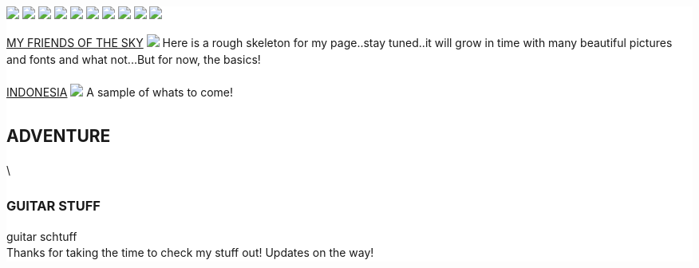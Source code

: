 <img src="https://plus.gopro.com/media-library/Lv0PnemgDmMOo">
<img src="https://plus.gopro.com/media-library/7a8wZ1rv2EJpX">
<img src="https://plus.gopro.com/media-library/KR0mebmEaOmda">
<img src="https://plus.gopro.com/media-library/62Bw5ZEwDdE52">
<img src="https://plus.gopro.com/media-library/zPdWG2XyPzoG8">
<img src="https://plus.gopro.com/media-library/1eBN9wgqaDbZr">
<img src="https://plus.gopro.com/media-library/DbDqZ7lZvZGW6">
<img src="https://plus.gopro.com/media-library/nrv14DM72pM5a">
<img src="https://plus.gopro.com/media-library/G1mzvLblP4G8v">
<img src="https://plus.gopro.com/media-library/DbDqZ77dDMDpp">
</p>
<a href="./pages/birds.md">MY FRIENDS OF THE SKY</a>
<img src="https://images-02.gopro.com/resize/1920w/eyJhbGciOiJIUzI1NiJ9.eyJtZWRpdW1faWQiOiIxNjQwMjA4NDU1NjA2MjA3ODg1Iiwib3duZXIiOiJhNWUwMTVlYi05MzJiLTQ3ZmQtYjBhMC02ODFiZTQxN2Y0ZWEiLCJpc19wdWJsaWMiOnRydWUsIm8iOjEsInRyYW5zIjpudWxsLCJyZWdpb24iOiJ1cy13ZXN0LTIifQ.EAhTuvLk3bfCly22htC-0R_yMnv9dJG6scMLlhjiaF4">
Here is a rough skeleton for my page..stay tuned..it will grow in time with many beautiful pictures and fonts and what not...But for now, the basics! <br>
<br>
<a href="./indo.md">INDONESIA</a>
<img src="https://images-04.gopro.com/resize/1920w/eyJhbGciOiJIUzI1NiJ9.eyJtZWRpdW1faWQiOiIxNjE3MTcyNDAwNjYxNTk1NDA2Iiwib3duZXIiOiJhNWUwMTVlYi05MzJiLTQ3ZmQtYjBhMC02ODFiZTQxN2Y0ZWEiLCJpc19wdWJsaWMiOnRydWUsIm8iOjEsInRyYW5zIjpudWxsLCJyZWdpb24iOiJ1cy13ZXN0LTIifQ.mNOQELTE1J-N2Sl0I6K_CULMO6ChbXk1XvKZDqwB8ik">
A sample of whats to come!
<h2> ADVENTURE </h2>\
<h3> GUITAR STUFF </h3>
</body>
guitar schtuff
<Footer>Thanks for taking the time to check my stuff out! Updates on the way!</Footer>
</html>

